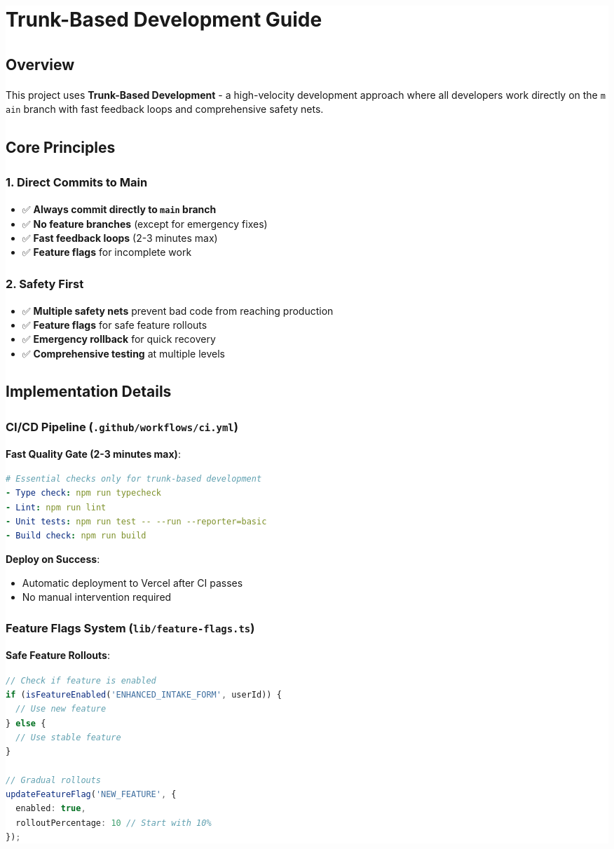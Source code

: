 # Trunk-Based Development Guide

## Overview

This project uses **Trunk-Based Development** - a high-velocity development approach where all developers work directly on the `main` branch with fast feedback loops and comprehensive safety nets.

## Core Principles

### 1. Direct Commits to Main
- ✅ **Always commit directly to `main` branch**
- ✅ **No feature branches** (except for emergency fixes)
- ✅ **Fast feedback loops** (2-3 minutes max)
- ✅ **Feature flags** for incomplete work

### 2. Safety First
- ✅ **Multiple safety nets** prevent bad code from reaching production
- ✅ **Feature flags** for safe feature rollouts
- ✅ **Emergency rollback** for quick recovery
- ✅ **Comprehensive testing** at multiple levels

## Implementation Details

### CI/CD Pipeline (`.github/workflows/ci.yml`)

**Fast Quality Gate (2-3 minutes max)**:
```yaml
# Essential checks only for trunk-based development
- Type check: npm run typecheck
- Lint: npm run lint  
- Unit tests: npm run test -- --run --reporter=basic
- Build check: npm run build
```

**Deploy on Success**:
- Automatic deployment to Vercel after CI passes
- No manual intervention required

### Feature Flags System (`lib/feature-flags.ts`)

**Safe Feature Rollouts**:
```typescript
// Check if feature is enabled
if (isFeatureEnabled('ENHANCED_INTAKE_FORM', userId)) {
  // Use new feature
} else {
  // Use stable feature
}

// Gradual rollouts
updateFeatureFlag('NEW_FEATURE', {
  enabled: true,
  rolloutPercentage: 10 // Start with 10%
});
```
